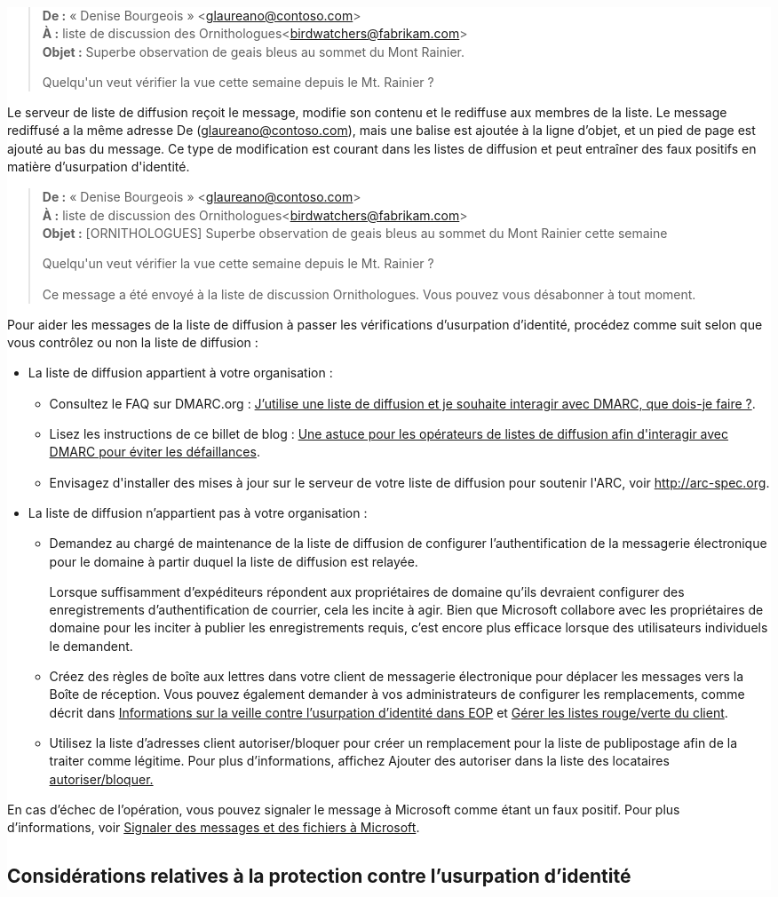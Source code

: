 > **De :** « Denise Bourgeois » \<glaureano@contoso.com\> <br> **À :** liste de discussion des Ornithologues\<birdwatchers@fabrikam.com\> <br> **Objet :** Superbe observation de geais bleus au sommet du Mont Rainier.<p> Quelqu'un veut vérifier la vue cette semaine depuis le Mt. Rainier ?

Le serveur de liste de diffusion reçoit le message, modifie son contenu et le rediffuse aux membres de la liste. Le message rediffusé a la même adresse De (glaureano@contoso.com), mais une balise est ajoutée à la ligne d’objet, et un pied de page est ajouté au bas du message. Ce type de modification est courant dans les listes de diffusion et peut entraîner des faux positifs en matière d’usurpation d'identité.

> **De :** « Denise Bourgeois » \<glaureano@contoso.com\> <br> **À :** liste de discussion des Ornithologues\<birdwatchers@fabrikam.com\> <br> **Objet :** [ORNITHOLOGUES] Superbe observation de geais bleus au sommet du Mont Rainier cette semaine <p> Quelqu'un veut vérifier la vue cette semaine depuis le Mt. Rainier ? <p> Ce message a été envoyé à la liste de discussion Ornithologues. Vous pouvez vous désabonner à tout moment.

Pour aider les messages de la liste de diffusion à passer les vérifications d’usurpation d’identité, procédez comme suit selon que vous contrôlez ou non la liste de diffusion :

- La liste de diffusion appartient à votre organisation :

  - Consultez le FAQ sur DMARC.org : [J’utilise une liste de diffusion et je souhaite interagir avec DMARC, que dois-je faire ?](https://dmarc.org/wiki/FAQ#I_operate_a_mailing_list_and_I_want_to_interoperate_with_DMARC.2C_what_should_I_do.3F).

  - Lisez les instructions de ce billet de blog : [Une astuce pour les opérateurs de listes de diffusion afin d'interagir avec DMARC pour éviter les défaillances](/archive/blogs/tzink/a-tip-for-mailing-list-operators-to-interoperate-with-dmarc-to-avoid-failures).

  - Envisagez d'installer des mises à jour sur le serveur de votre liste de diffusion pour soutenir l'ARC, voir <http://arc-spec.org>.

- La liste de diffusion n’appartient pas à votre organisation :

  - Demandez au chargé de maintenance de la liste de diffusion de configurer l’authentification de la messagerie électronique pour le domaine à partir duquel la liste de diffusion est relayée.

    Lorsque suffisamment d’expéditeurs répondent aux propriétaires de domaine qu’ils devraient configurer des enregistrements d’authentification de courrier, cela les incite à agir. Bien que Microsoft collabore avec les propriétaires de domaine pour les inciter à publier les enregistrements requis, c’est encore plus efficace lorsque des utilisateurs individuels le demandent.

  - Créez des règles de boîte aux lettres dans votre client de messagerie électronique pour déplacer les messages vers la Boîte de réception. Vous pouvez également demander à vos administrateurs de configurer les remplacements, comme décrit dans [Informations sur la veille contre l’usurpation d’identité dans EOP](learn-about-spoof-intelligence.md) et [Gérer les listes rouge/verte du client](tenant-allow-block-list.md).

  - Utilisez la liste d’adresses client autoriser/bloquer pour créer un remplacement pour la liste de publipostage afin de la traiter comme légitime. Pour plus d’informations, affichez Ajouter des autoriser dans la liste des locataires [autoriser/bloquer.](manage-tenant-allows.md)

En cas d’échec de l’opération, vous pouvez signaler le message à Microsoft comme étant un faux positif. Pour plus d’informations, voir [Signaler des messages et des fichiers à Microsoft](report-junk-email-messages-to-microsoft.md).

## <a name="considerations-for-anti-spoofing-protection"></a>Considérations relatives à la protection contre l’usurpation d’identité
